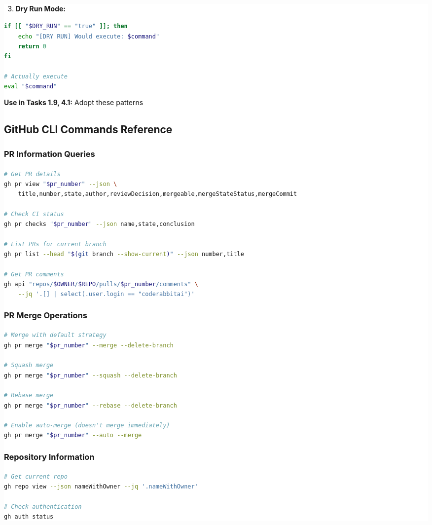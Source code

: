 3. **Dry Run Mode:**
```bash
if [[ "$DRY_RUN" == "true" ]]; then
    echo "[DRY RUN] Would execute: $command"
    return 0
fi

# Actually execute
eval "$command"
```

**Use in Tasks 1.9, 4.1:** Adopt these patterns

## GitHub CLI Commands Reference

### PR Information Queries

```bash
# Get PR details
gh pr view "$pr_number" --json \
    title,number,state,author,reviewDecision,mergeable,mergeStateStatus,mergeCommit

# Check CI status
gh pr checks "$pr_number" --json name,state,conclusion

# List PRs for current branch
gh pr list --head "$(git branch --show-current)" --json number,title

# Get PR comments
gh api "repos/$OWNER/$REPO/pulls/$pr_number/comments" \
    --jq '.[] | select(.user.login == "coderabbitai")'
```

### PR Merge Operations

```bash
# Merge with default strategy
gh pr merge "$pr_number" --merge --delete-branch

# Squash merge
gh pr merge "$pr_number" --squash --delete-branch

# Rebase merge
gh pr merge "$pr_number" --rebase --delete-branch

# Enable auto-merge (doesn't merge immediately)
gh pr merge "$pr_number" --auto --merge
```

### Repository Information

```bash
# Get current repo
gh repo view --json nameWithOwner --jq '.nameWithOwner'

# Check authentication
gh auth status
```
